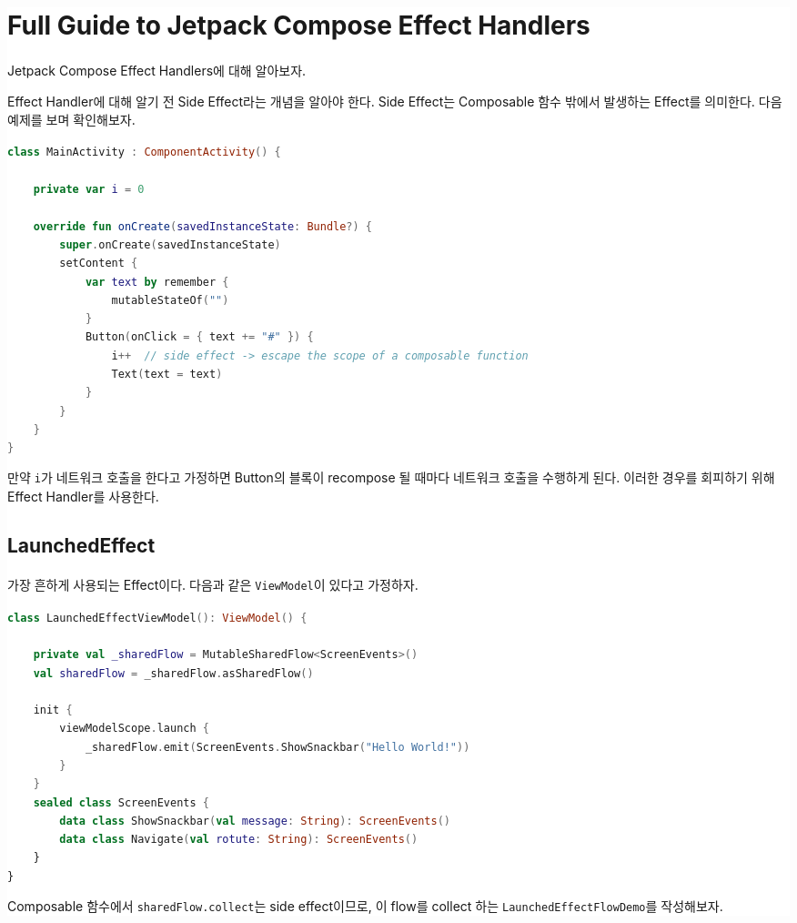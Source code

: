 # Full Guide to Jetpack Compose Effect Handlers

Jetpack Compose Effect Handlers에 대해 알아보자.

Effect Handler에 대해 알기 전 Side Effect라는 개념을 알아야 한다. Side Effect는 Composable 함수 밖에서 발생하는 Effect를 의미한다. 다음 예제를 보며 확인해보자.

```kotlin
class MainActivity : ComponentActivity() {

    private var i = 0

    override fun onCreate(savedInstanceState: Bundle?) {
        super.onCreate(savedInstanceState)
        setContent {
            var text by remember {
                mutableStateOf("")
            }
            Button(onClick = { text += "#" }) {
                i++  // side effect -> escape the scope of a composable function
                Text(text = text)
            }
        }
    }
}
```

만약 `i`가 네트워크 호출을 한다고 가정하면 Button의 블록이 recompose 될 때마다 네트워크 호출을 수행하게 된다. 이러한 경우를 회피하기 위해 Effect Handler를 사용한다.

## LaunchedEffect

가장 흔하게 사용되는 Effect이다. 다음과 같은 `ViewModel`이 있다고 가정하자.

```kotlin
class LaunchedEffectViewModel(): ViewModel() {

    private val _sharedFlow = MutableSharedFlow<ScreenEvents>()
    val sharedFlow = _sharedFlow.asSharedFlow()

    init {
        viewModelScope.launch {
            _sharedFlow.emit(ScreenEvents.ShowSnackbar("Hello World!"))
        }
    }
    sealed class ScreenEvents {
        data class ShowSnackbar(val message: String): ScreenEvents()
        data class Navigate(val rotute: String): ScreenEvents()
    }
}
```

Composable 함수에서 `sharedFlow.collect`는 side effect이므로, 이 flow를 collect 하는 `LaunchedEffectFlowDemo`를 작성해보자.
